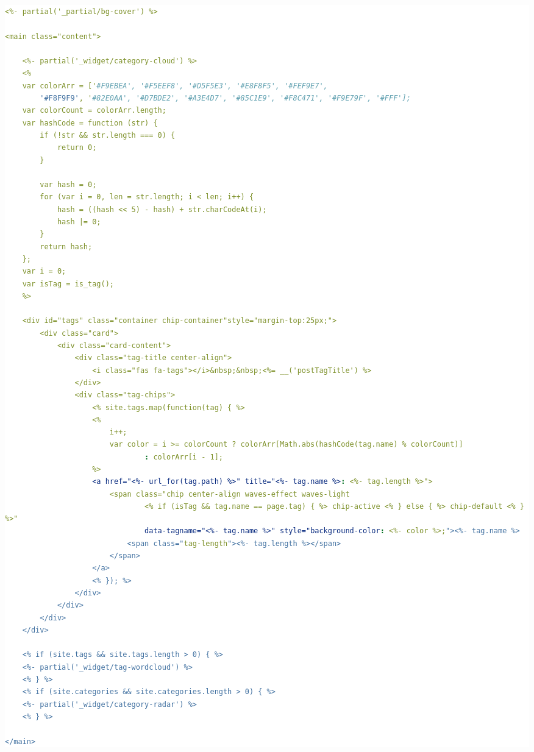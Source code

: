 ```yml
<%- partial('_partial/bg-cover') %>

<main class="content">

    <%- partial('_widget/category-cloud') %>
    <%
    var colorArr = ['#F9EBEA', '#F5EEF8', '#D5F5E3', '#E8F8F5', '#FEF9E7',
        '#F8F9F9', '#82E0AA', '#D7BDE2', '#A3E4D7', '#85C1E9', '#F8C471', '#F9E79F', '#FFF'];
    var colorCount = colorArr.length;
    var hashCode = function (str) {
        if (!str && str.length === 0) {
            return 0;
        }

        var hash = 0;
        for (var i = 0, len = str.length; i < len; i++) {
            hash = ((hash << 5) - hash) + str.charCodeAt(i);
            hash |= 0;
        }
        return hash;
    };
    var i = 0;
    var isTag = is_tag();
    %>

    <div id="tags" class="container chip-container"style="margin-top:25px;">
        <div class="card">
            <div class="card-content">
                <div class="tag-title center-align">
                    <i class="fas fa-tags"></i>&nbsp;&nbsp;<%= __('postTagTitle') %>
                </div>
                <div class="tag-chips">
                    <% site.tags.map(function(tag) { %>
                    <%
                        i++;
                        var color = i >= colorCount ? colorArr[Math.abs(hashCode(tag.name) % colorCount)]
                                : colorArr[i - 1];
                    %>
                    <a href="<%- url_for(tag.path) %>" title="<%- tag.name %>: <%- tag.length %>">
                        <span class="chip center-align waves-effect waves-light
                                <% if (isTag && tag.name == page.tag) { %> chip-active <% } else { %> chip-default <% } %>"
                                data-tagname="<%- tag.name %>" style="background-color: <%- color %>;"><%- tag.name %>
                            <span class="tag-length"><%- tag.length %></span>
                        </span>
                    </a>
                    <% }); %>
                </div>
            </div>
        </div>
    </div>

    <% if (site.tags && site.tags.length > 0) { %>
    <%- partial('_widget/tag-wordcloud') %>
    <% } %>
    <% if (site.categories && site.categories.length > 0) { %>
    <%- partial('_widget/category-radar') %>
    <% } %>

</main>
```